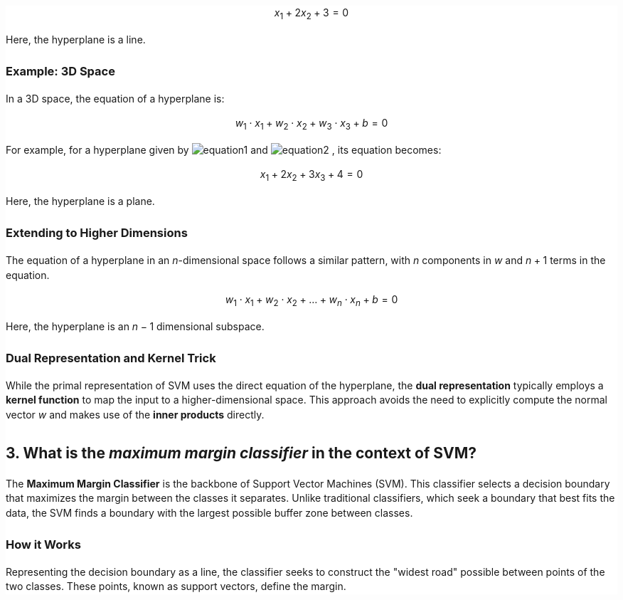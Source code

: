$$
x_1 + 2x_2 + 3 = 0
$$

Here, the hyperplane is a line.

### Example: 3D Space

In a 3D space, the equation of a hyperplane is:

$$
w_1 \cdot x_1 + w_2 \cdot x_2 + w_3 \cdot x_3 + b = 0
$$

For example, for a hyperplane given by ![equation1](https://firebasestorage.googleapis.com/v0/b/dev-stack-app.appspot.com/o/svm%2Fw123.png?alt=media&token=75d38b24-3a1f-4339-8b6d-9e5ff9eab3bc) and ![equation2](https://firebasestorage.googleapis.com/v0/b/dev-stack-app.appspot.com/o/svm%2Fb4.png?alt=media&token=6801864c-5de1-44ed-8707-acb497704091) , its equation becomes:

$$
x_1 + 2x_2 + 3x_3 + 4 = 0
$$

Here, the hyperplane is a plane.

### Extending to Higher Dimensions

The equation of a hyperplane in an $n$-dimensional space follows a similar pattern, with $n$ components in $w$ and $n+1$ terms in the equation.

$$
w_1 \cdot x_1 + w_2 \cdot x_2 + \ldots + w_n \cdot x_n + b = 0
$$

Here, the hyperplane is an $n-1$ dimensional subspace.

### Dual Representation and Kernel Trick

While the primal representation of SVM uses the direct equation of the hyperplane, the **dual representation** typically employs a **kernel function** to map the input to a higher-dimensional space. This approach avoids the need to explicitly compute the normal vector $w$ and makes use of the **inner products** directly.
<br>

## 3. What is the _maximum margin classifier_ in the context of SVM?

The **Maximum Margin Classifier** is the backbone of Support Vector Machines (SVM). This classifier selects a decision boundary that maximizes the margin between the classes it separates. Unlike traditional classifiers, which seek a boundary that best fits the data, the SVM finds a boundary with the largest possible buffer zone between classes.

### How it Works

Representing the decision boundary as a line, the classifier seeks to construct the "widest road" possible between points of the two classes. These points, known as support vectors, define the margin.
